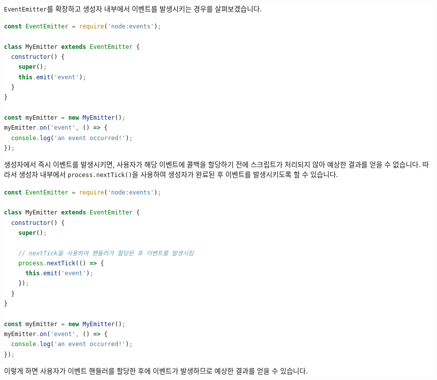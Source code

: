 `EventEmitter`를 확장하고 생성자 내부에서 이벤트를 발생시키는 경우를 살펴보겠습니다.

```javascript
const EventEmitter = require('node:events');

class MyEmitter extends EventEmitter {
  constructor() {
    super();
    this.emit('event');
  }
}

const myEmitter = new MyEmitter();
myEmitter.on('event', () => {
  console.log('an event occurred!');
});
```

생성자에서 즉시 이벤트를 발생시키면, 사용자가 해당 이벤트에 콜백을 할당하기 전에 스크립트가 처리되지 않아 예상한 결과를 얻을 수 없습니다. 따라서 생성자 내부에서 `process.nextTick()`을 사용하여 생성자가 완료된 후 이벤트를 발생시키도록 할 수 있습니다.

```javascript
const EventEmitter = require('node:events');

class MyEmitter extends EventEmitter {
  constructor() {
    super();

    // nextTick을 사용하여 핸들러가 할당된 후 이벤트를 발생시킴
    process.nextTick(() => {
      this.emit('event');
    });
  }
}

const myEmitter = new MyEmitter();
myEmitter.on('event', () => {
  console.log('an event occurred!');
});
```

이렇게 하면 사용자가 이벤트 핸들러를 할당한 후에 이벤트가 발생하므로 예상한 결과를 얻을 수 있습니다.


